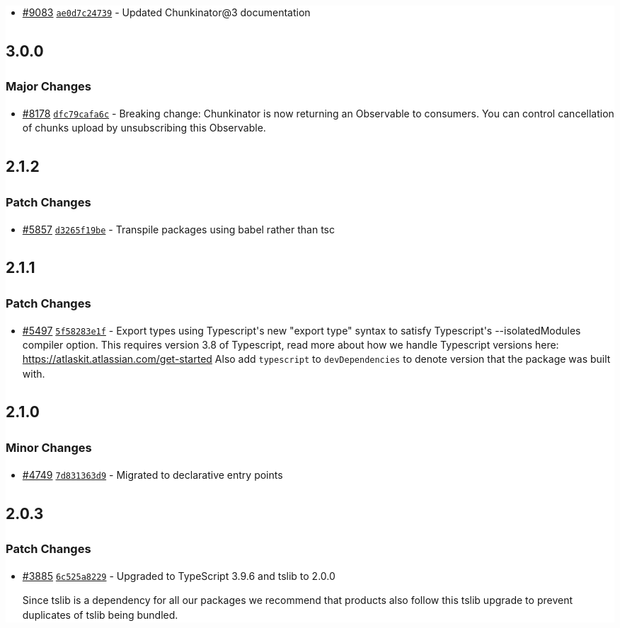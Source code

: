 - [#9083](https://bitbucket.org/atlassian/atlassian-frontend/pull-requests/9083)
  [`ae0d7c24739`](https://bitbucket.org/atlassian/atlassian-frontend/commits/ae0d7c24739) - Updated
  Chunkinator@3 documentation

## 3.0.0

### Major Changes

- [#8178](https://bitbucket.org/atlassian/atlassian-frontend/pull-requests/8178)
  [`dfc79cafa6c`](https://bitbucket.org/atlassian/atlassian-frontend/commits/dfc79cafa6c) - Breaking
  change: Chunkinator is now returning an Observable to consumers. You can control cancellation of
  chunks upload by unsubscribing this Observable.

## 2.1.2

### Patch Changes

- [#5857](https://bitbucket.org/atlassian/atlassian-frontend/pull-requests/5857)
  [`d3265f19be`](https://bitbucket.org/atlassian/atlassian-frontend/commits/d3265f19be) - Transpile
  packages using babel rather than tsc

## 2.1.1

### Patch Changes

- [#5497](https://bitbucket.org/atlassian/atlassian-frontend/pull-requests/5497)
  [`5f58283e1f`](https://bitbucket.org/atlassian/atlassian-frontend/commits/5f58283e1f) - Export
  types using Typescript's new "export type" syntax to satisfy Typescript's --isolatedModules
  compiler option. This requires version 3.8 of Typescript, read more about how we handle Typescript
  versions here: https://atlaskit.atlassian.com/get-started Also add `typescript` to
  `devDependencies` to denote version that the package was built with.

## 2.1.0

### Minor Changes

- [#4749](https://bitbucket.org/atlassian/atlassian-frontend/pull-requests/4749)
  [`7d831363d9`](https://bitbucket.org/atlassian/atlassian-frontend/commits/7d831363d9) - Migrated
  to declarative entry points

## 2.0.3

### Patch Changes

- [#3885](https://bitbucket.org/atlassian/atlassian-frontend/pull-requests/3885)
  [`6c525a8229`](https://bitbucket.org/atlassian/atlassian-frontend/commits/6c525a8229) - Upgraded
  to TypeScript 3.9.6 and tslib to 2.0.0

  Since tslib is a dependency for all our packages we recommend that products also follow this tslib
  upgrade to prevent duplicates of tslib being bundled.

